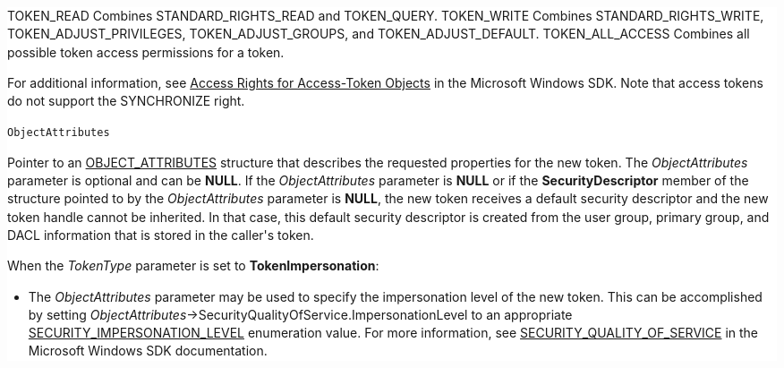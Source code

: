 </td>
</tr>
<tr>
<td>
TOKEN_READ

</td>
<td>
Combines STANDARD_RIGHTS_READ and TOKEN_QUERY.

</td>
</tr>
<tr>
<td>
TOKEN_WRITE

</td>
<td>
Combines STANDARD_RIGHTS_WRITE, TOKEN_ADJUST_PRIVILEGES, TOKEN_ADJUST_GROUPS, and TOKEN_ADJUST_DEFAULT.

</td>
</tr>
<tr>
<td>
TOKEN_ALL_ACCESS

</td>
<td>
Combines all possible token access permissions for a token.

</td>
</tr>
</table>
 

For additional information, see <a href="http://go.microsoft.com/fwlink/p/?linkid=91036">Access Rights for Access-Token Objects</a> in the Microsoft Windows SDK. Note that access tokens do not support the SYNCHRONIZE right.

`ObjectAttributes`

Pointer to an <a href="..\wudfwdm\ns-wudfwdm-_object_attributes.md">OBJECT_ATTRIBUTES</a> structure that describes the requested properties for the new token. The <i>ObjectAttributes</i> parameter is optional and can be <b>NULL</b>. If the <i>ObjectAttributes</i> parameter is <b>NULL</b> or if the <b>SecurityDescriptor</b> member of the structure pointed to by the <i>ObjectAttributes</i> parameter is <b>NULL</b>, the new token receives a default security descriptor and the new token handle cannot be inherited. In that case, this default security descriptor is created from the user group, primary group, and DACL information that is stored in the caller's token.

When the <i>TokenType</i> parameter is set to <b>TokenImpersonation</b>:

<ul>
<li>
The <i>ObjectAttributes </i>parameter may be used to specify the impersonation level of the new token. This can be accomplished by setting <i>ObjectAttributes</i>-&gt;SecurityQualityOfService.ImpersonationLevel to an appropriate <a href="..\wudfddi\ne-wudfddi-_security_impersonation_level.md">SECURITY_IMPERSONATION_LEVEL</a> enumeration value. For more information, see <a href="http://go.microsoft.com/fwlink/p/?linkid=91038">SECURITY_QUALITY_OF_SERVICE</a> in the Microsoft Windows SDK documentation.
